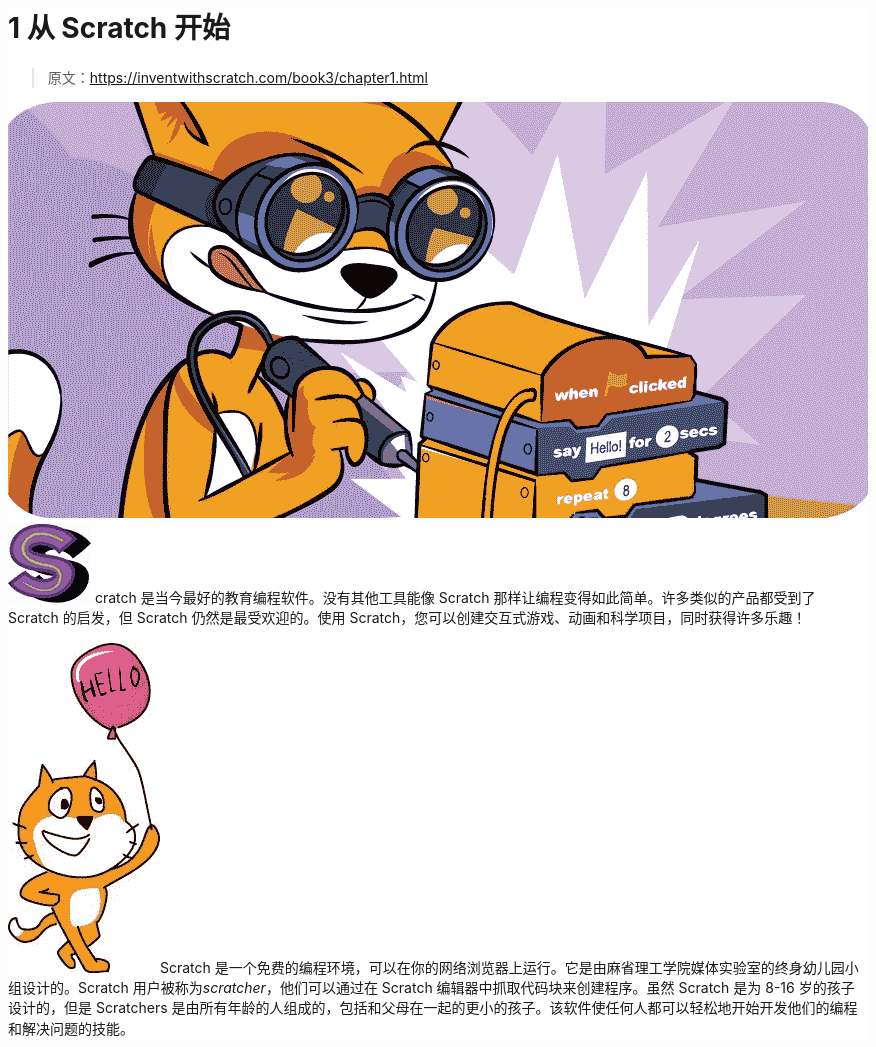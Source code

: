 # 1 从 Scratch 开始

> 原文：<https://inventwithscratch.com/book3/chapter1.html>

![](img/9a5e8a24b828e922973a261b16d5e256.png)![Alphabet-s](img/6b3ecb9fc72bb216ece8a41529144dcc.png)  cratch 是当今最好的教育编程软件。没有其他工具能像 Scratch 那样让编程变得如此简单。许多类似的产品都受到了 Scratch 的启发，但 Scratch 仍然是最受欢迎的。使用 Scratch，您可以创建交互式游戏、动画和科学项目，同时获得许多乐趣！

![g01001](img/805743cbd76c208fc518bcec1551d14d.png)Scratch 是一个免费的编程环境，可以在你的网络浏览器上运行。它是由麻省理工学院媒体实验室的终身幼儿园小组设计的。Scratch 用户被称为*scratcher*，他们可以通过在 Scratch 编辑器中抓取代码块来创建程序。虽然 Scratch 是为 8-16 岁的孩子设计的，但是 Scratchers 是由所有年龄的人组成的，包括和父母在一起的更小的孩子。该软件使任何人都可以轻松地开始开发他们的编程和解决问题的技能。
